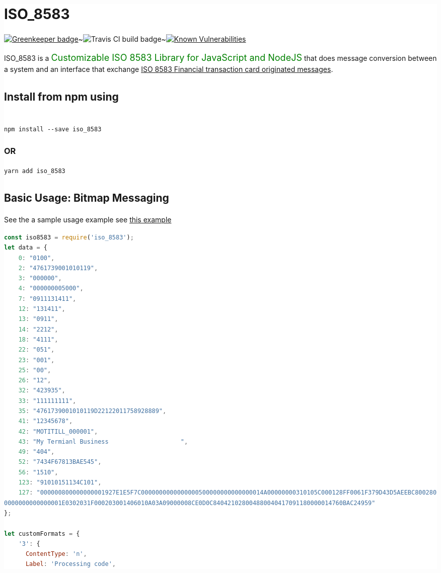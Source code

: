 # ISO_8583

[![Greenkeeper badge](https://badges.greenkeeper.io/zemuldo/iso_8583.svg)](https://greenkeeper.io/)~![Travis CI build badge](https://travis-ci.org/zemuldo/iso_8583.svg?branch=main)~[![Known Vulnerabilities](https://snyk.io/test/github/zemuldo/iso_8583/badge.svg?targetFile=package.json)](https://snyk.io/test/github/zemuldo/iso_8583?targetFile=package.json)

ISO_8583 is a <span style="color:green; font-size:18px">Customizable ISO 8583 Library for JavaScript and NodeJS</span> that does message conversion between a system and an interface that exchange [ISO 8583 Financial transaction card originated messages](https://en.wikipedia.org/wiki/ISO_8583).

## Install from npm using

```shell

npm install --save iso_8583
```

### OR

```shell
yarn add iso_8583
```

## Basic Usage: Bitmap Messaging

See the a sample usage example see [this example](https://github.com/zemuldo/iso_8583/tree/main/example)

```javascript
const iso8583 = require('iso_8583');
let data = {
    0: "0100",
    2: "4761739001010119",
    3: "000000",
    4: "000000005000",
    7: "0911131411",
    12: "131411",
    13: "0911",
    14: "2212",
    18: "4111",
    22: "051",
    23: "001",
    25: "00",
    26: "12",
    32: "423935",
    33: "111111111",
    35: "4761739001010119D22122011758928889",
    41: "12345678",
    42: "MOTITILL_000001",
    43: "My Termianl Business                    ",
    49: "404",
    52: "7434F67813BAE545",
    56: "1510",
    123: "91010151134C101",
    127: "000000800000000001927E1E5F7C0000000000000000500000000000000014A00000000310105C000128FF0061F379D43D5AEEBC8002800000000000000001E0302031F000203001406010A03A09000008CE0D0C840421028004880040417091180000014760BAC24959"
};

let customFormats = {
    '3': {
      ContentType: 'n',
      Label: 'Processing code',
```